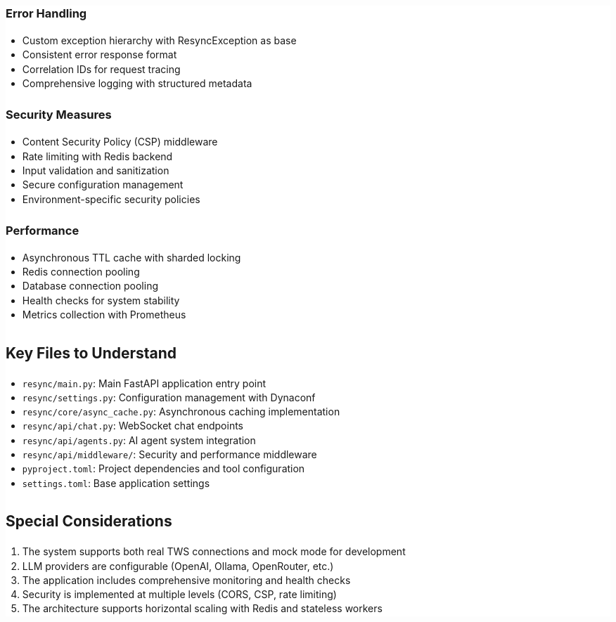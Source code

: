 ### Error Handling
- Custom exception hierarchy with ResyncException as base
- Consistent error response format
- Correlation IDs for request tracing
- Comprehensive logging with structured metadata

### Security Measures
- Content Security Policy (CSP) middleware
- Rate limiting with Redis backend
- Input validation and sanitization
- Secure configuration management
- Environment-specific security policies

### Performance
- Asynchronous TTL cache with sharded locking
- Redis connection pooling
- Database connection pooling
- Health checks for system stability
- Metrics collection with Prometheus

## Key Files to Understand

- `resync/main.py`: Main FastAPI application entry point
- `resync/settings.py`: Configuration management with Dynaconf
- `resync/core/async_cache.py`: Asynchronous caching implementation
- `resync/api/chat.py`: WebSocket chat endpoints
- `resync/api/agents.py`: AI agent system integration
- `resync/api/middleware/`: Security and performance middleware
- `pyproject.toml`: Project dependencies and tool configuration
- `settings.toml`: Base application settings

## Special Considerations

1. The system supports both real TWS connections and mock mode for development
2. LLM providers are configurable (OpenAI, Ollama, OpenRouter, etc.)
3. The application includes comprehensive monitoring and health checks
4. Security is implemented at multiple levels (CORS, CSP, rate limiting)
5. The architecture supports horizontal scaling with Redis and stateless workers